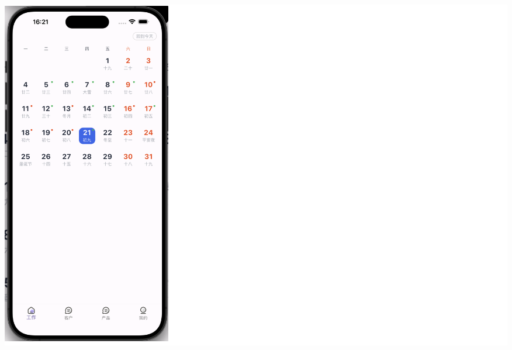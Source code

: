 <img src="https://github.com/wobiancao/flutter_custom_calendar/blob/master/screenshot/WX20231213-162215@2x.png?raw=true" width="280" height="578">
</td>
